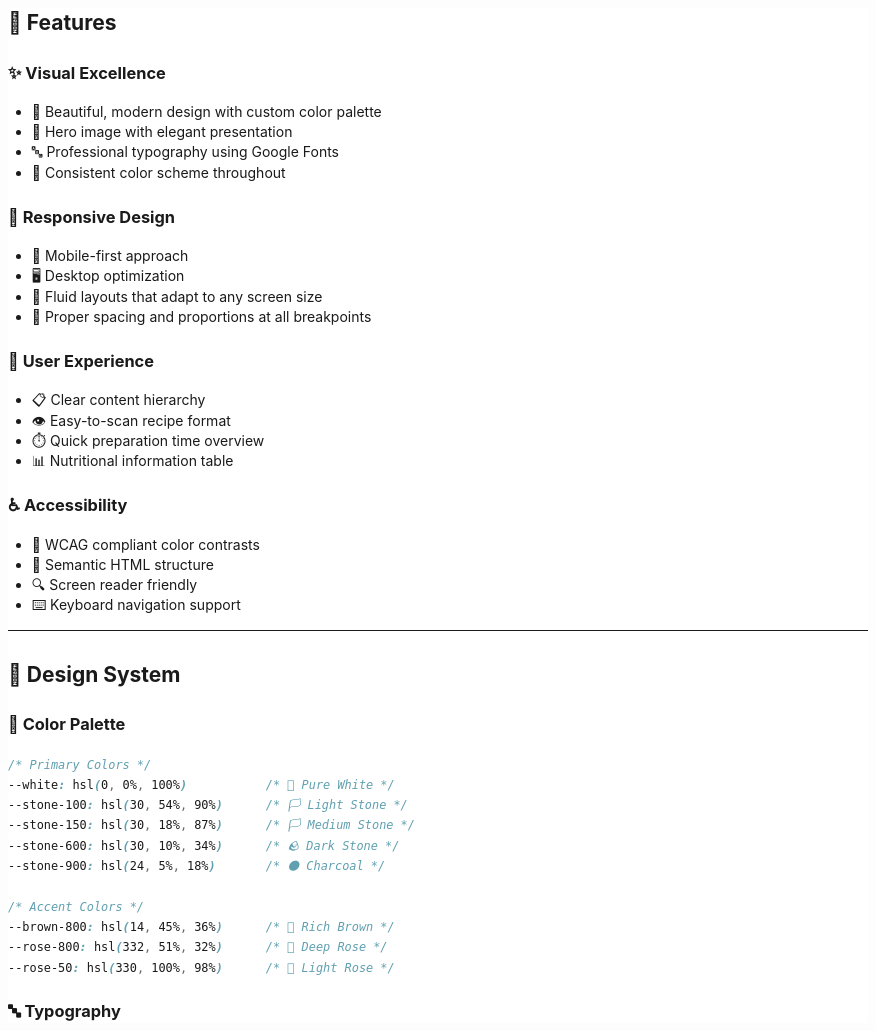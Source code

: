 
## 🌟 Features

### ✨ **Visual Excellence**

- 🎨 Beautiful, modern design with custom color palette
- 📸 Hero image with elegant presentation
- 🔤 Professional typography using Google Fonts
- 🌈 Consistent color scheme throughout

### 📱 **Responsive Design**

- 📲 Mobile-first approach
- 🖥️ Desktop optimization
- 🔄 Fluid layouts that adapt to any screen size
- 📐 Proper spacing and proportions at all breakpoints

### 🎯 **User Experience**

- 📋 Clear content hierarchy
- 👁️ Easy-to-scan recipe format
- ⏱️ Quick preparation time overview
- 📊 Nutritional information table

### ♿ **Accessibility**

- 🎨 WCAG compliant color contrasts
- 📖 Semantic HTML structure
- 🔍 Screen reader friendly
- ⌨️ Keyboard navigation support

---

## 🎨 Design System

### 🎨 **Color Palette**

```css
/* Primary Colors */
--white: hsl(0, 0%, 100%)           /* 🤍 Pure White */
--stone-100: hsl(30, 54%, 90%)      /* 🏳️ Light Stone */
--stone-150: hsl(30, 18%, 87%)      /* 🏳️ Medium Stone */
--stone-600: hsl(30, 10%, 34%)      /* 🪨 Dark Stone */
--stone-900: hsl(24, 5%, 18%)       /* ⚫ Charcoal */

/* Accent Colors */
--brown-800: hsl(14, 45%, 36%)      /* 🤎 Rich Brown */
--rose-800: hsl(332, 51%, 32%)      /* 🌹 Deep Rose */
--rose-50: hsl(330, 100%, 98%)      /* 🌸 Light Rose */
```

### 🔤 **Typography**
